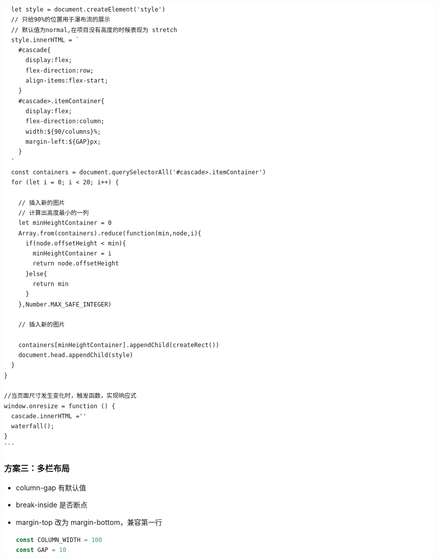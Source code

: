       let style = document.createElement('style')
      // 只给90%的位置用于瀑布流的展示
      // 默认值为normal,在项目没有高度的时候表现为 stretch
      style.innerHTML = `
        #cascade{
          display:flex;
          flex-direction:row;
          align-items:flex-start;
        }
        #cascade>.itemContainer{
          display:flex;
          flex-direction:column;
          width:${90/columns}%;
          margin-left:${GAP}px;
        }
      `
      const containers = document.querySelectorAll('#cascade>.itemContainer')
      for (let i = 0; i < 20; i++) {
    
        // 插入新的图片
        // 计算出高度最小的一列
        let minHeightContainer = 0
        Array.from(containers).reduce(function(min,node,i){
          if(node.offsetHeight < min){
            minHeightContainer = i
            return node.offsetHeight
          }else{
            return min
          }
        },Number.MAX_SAFE_INTEGER)
    
        // 插入新的图片
    
        containers[minHeightContainer].appendChild(createRect())
        document.head.appendChild(style)
      }
    }
    
    //当页面尺寸发生变化时，触发函数，实现响应式
    window.onresize = function () {
      cascade.innerHTML =''
      waterfall();
    }
    ```

### 方案三：多栏布局

- column-gap 有默认值
- break-inside 是否断点
- margin-top 改为 margin-bottom，兼容第一行

    ```js
    const COLUMN_WIDTH = 100
    const GAP = 10
    